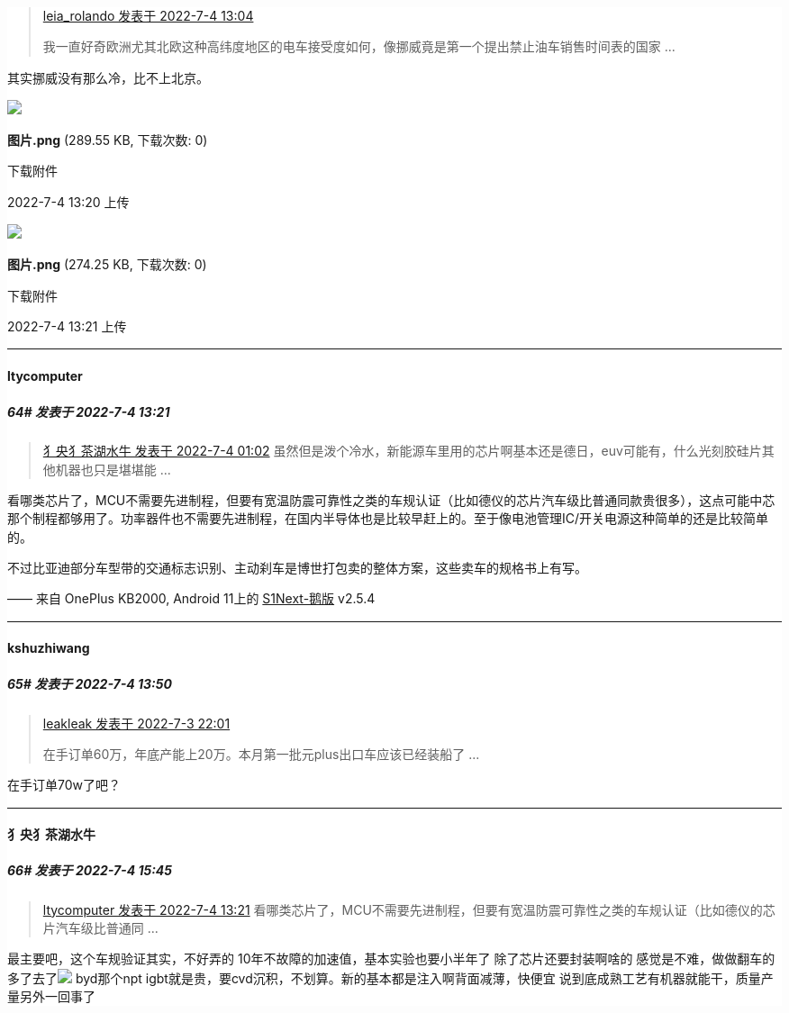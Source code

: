 <blockquote><a href="httphttps://bbs.saraba1st.com/2b/forum.php?mod=redirect&amp;goto=findpost&amp;pid=56518606&amp;ptid=2079238" target="_blank">leia_rolando 发表于 2022-7-4 13:04</a>

我一直好奇欧洲尤其北欧这种高纬度地区的电车接受度如何，像挪威竟是第一个提出禁止油车销售时间表的国家 ...</blockquote>
其实挪威没有那么冷，比不上北京。

<img src="https://img.saraba1st.com/forum/202207/04/132026n7o9jn6z9g7t5613.png" referrerpolicy="no-referrer">

<strong>图片.png</strong> (289.55 KB, 下载次数: 0)

下载附件

2022-7-4 13:20 上传

<img src="https://img.saraba1st.com/forum/202207/04/132137aajh4ap6agsjasdm.png" referrerpolicy="no-referrer">

<strong>图片.png</strong> (274.25 KB, 下载次数: 0)

下载附件

2022-7-4 13:21 上传

*****

####  ltycomputer  
##### 64#       发表于 2022-7-4 13:21

<blockquote><a href="httphttps://bbs.saraba1st.com/2b/forum.php?mod=redirect&amp;goto=findpost&amp;pid=56514095&amp;ptid=2079238" target="_blank">犭央犭茶湖水牛 发表于 2022-7-4 01:02</a>
虽然但是泼个冷水，新能源车里用的芯片啊基本还是德日，euv可能有，什么光刻胶硅片其他机器也只是堪堪能 ...</blockquote>
看哪类芯片了，MCU不需要先进制程，但要有宽温防震可靠性之类的车规认证（比如德仪的芯片汽车级比普通同款贵很多），这点可能中芯那个制程都够用了。功率器件也不需要先进制程，在国内半导体也是比较早赶上的。至于像电池管理IC/开关电源这种简单的还是比较简单的。

不过比亚迪部分车型带的交通标志识别、主动刹车是博世打包卖的整体方案，这些卖车的规格书上有写。

—— 来自 OnePlus KB2000, Android 11上的 [S1Next-鹅版](https://github.com/ykrank/S1-Next/releases) v2.5.4



*****

####  kshuzhiwang  
##### 65#       发表于 2022-7-4 13:50

<blockquote><a href="httphttps://bbs.saraba1st.com/2b/forum.php?mod=redirect&amp;goto=findpost&amp;pid=56511934&amp;ptid=2079238" target="_blank">leakleak 发表于 2022-7-3 22:01</a>

在手订单60万，年底产能上20万。本月第一批元plus出口车应该已经装船了 ...</blockquote>
在手订单70w了吧？



*****

####  犭央犭茶湖水牛  
##### 66#       发表于 2022-7-4 15:45

<blockquote><a href="httphttps://bbs.saraba1st.com/2b/forum.php?mod=redirect&amp;goto=findpost&amp;pid=56518742&amp;ptid=2079238" target="_blank">ltycomputer 发表于 2022-7-4 13:21</a>
看哪类芯片了，MCU不需要先进制程，但要有宽温防震可靠性之类的车规认证（比如德仪的芯片汽车级比普通同 ...</blockquote>
最主要吧，这个车规验证其实，不好弄的
10年不故障的加速值，基本实验也要小半年了
除了芯片还要封装啊啥的
感觉是不难，做做翻车的多了去了<img src="https://static.saraba1st.com/image/smiley/face2017/067.png" referrerpolicy="no-referrer">
byd那个npt igbt就是贵，要cvd沉积，不划算。新的基本都是注入啊背面减薄，快便宜
说到底成熟工艺有机器就能干，质量产量另外一回事了

